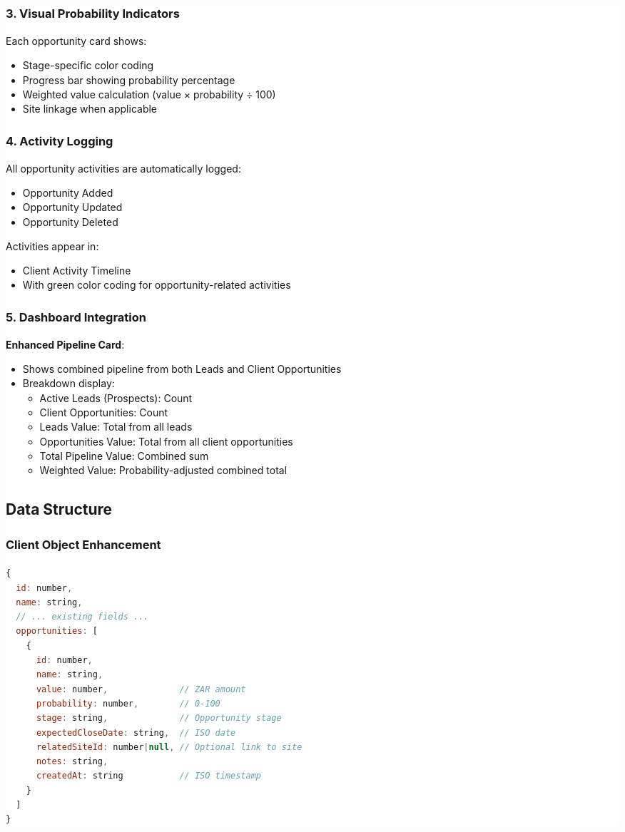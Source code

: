 ### 3. Visual Probability Indicators

Each opportunity card shows:
- Stage-specific color coding
- Progress bar showing probability percentage
- Weighted value calculation (value × probability ÷ 100)
- Site linkage when applicable

### 4. Activity Logging

All opportunity activities are automatically logged:
- Opportunity Added
- Opportunity Updated
- Opportunity Deleted

Activities appear in:
- Client Activity Timeline
- With green color coding for opportunity-related activities

### 5. Dashboard Integration

**Enhanced Pipeline Card**:
- Shows combined pipeline from both Leads and Client Opportunities
- Breakdown display:
  - Active Leads (Prospects): Count
  - Client Opportunities: Count
  - Leads Value: Total from all leads
  - Opportunities Value: Total from all client opportunities
  - Total Pipeline Value: Combined sum
  - Weighted Value: Probability-adjusted combined total

## Data Structure

### Client Object Enhancement
```javascript
{
  id: number,
  name: string,
  // ... existing fields ...
  opportunities: [
    {
      id: number,
      name: string,
      value: number,              // ZAR amount
      probability: number,        // 0-100
      stage: string,              // Opportunity stage
      expectedCloseDate: string,  // ISO date
      relatedSiteId: number|null, // Optional link to site
      notes: string,
      createdAt: string           // ISO timestamp
    }
  ]
}
```
